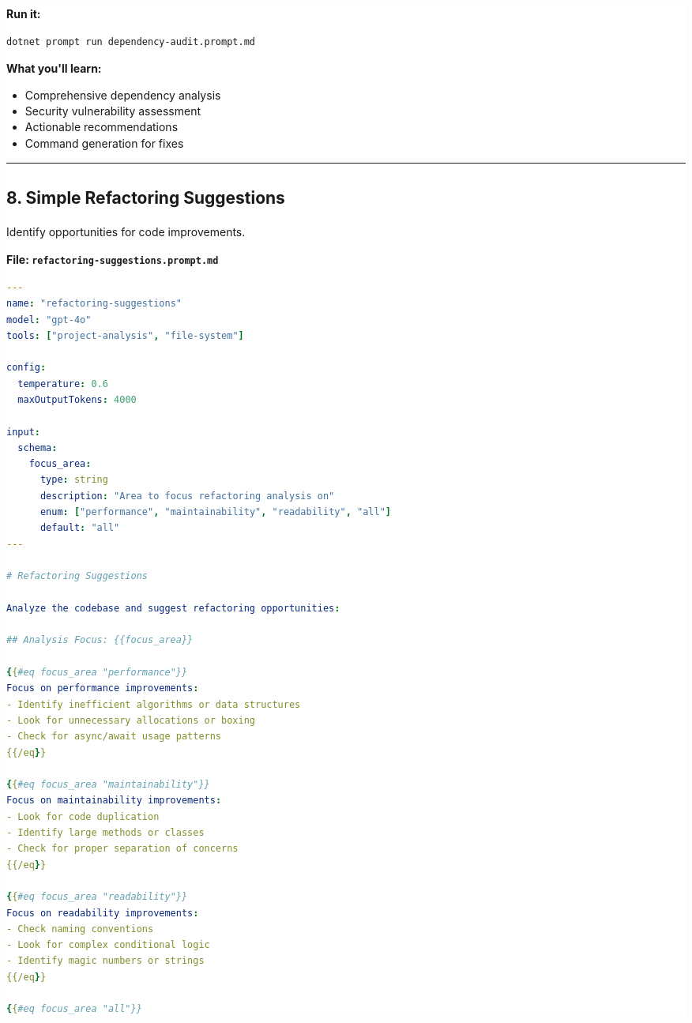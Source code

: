 **Run it:**
```bash
dotnet prompt run dependency-audit.prompt.md
```

**What you'll learn:**
- Comprehensive dependency analysis
- Security vulnerability assessment
- Actionable recommendations
- Command generation for fixes

---

## 8. Simple Refactoring Suggestions

Identify opportunities for code improvements.

**File: `refactoring-suggestions.prompt.md`**
```yaml
---
name: "refactoring-suggestions"
model: "gpt-4o"
tools: ["project-analysis", "file-system"]

config:
  temperature: 0.6
  maxOutputTokens: 4000

input:
  schema:
    focus_area:
      type: string
      description: "Area to focus refactoring analysis on"
      enum: ["performance", "maintainability", "readability", "all"]
      default: "all"
---

# Refactoring Suggestions

Analyze the codebase and suggest refactoring opportunities:

## Analysis Focus: {{focus_area}}

{{#eq focus_area "performance"}}
Focus on performance improvements:
- Identify inefficient algorithms or data structures
- Look for unnecessary allocations or boxing
- Check for async/await usage patterns
{{/eq}}

{{#eq focus_area "maintainability"}}
Focus on maintainability improvements:
- Look for code duplication
- Identify large methods or classes
- Check for proper separation of concerns
{{/eq}}

{{#eq focus_area "readability"}}
Focus on readability improvements:
- Check naming conventions
- Look for complex conditional logic
- Identify magic numbers or strings
{{/eq}}

{{#eq focus_area "all"}}
```